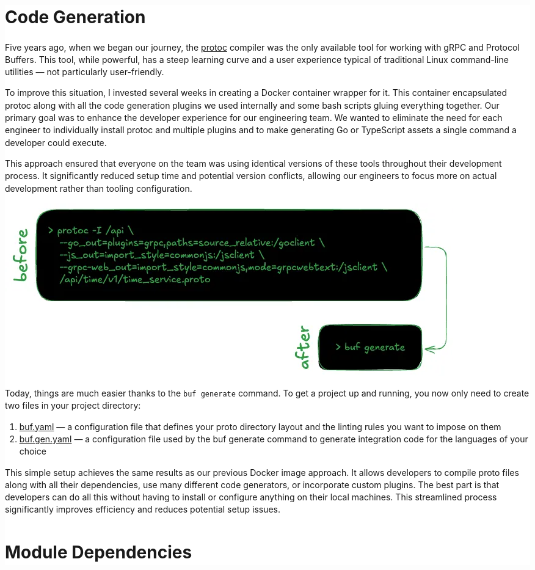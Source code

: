 # Code Generation
Five years ago, when we began our journey, the [protoc](https://grpc.io/docs/protoc-installation/) compiler was the only available tool for working with gRPC and Protocol Buffers. This tool, while powerful, has a steep learning curve and a user experience typical of traditional Linux command-line utilities — not particularly user-friendly.

To improve this situation, I invested several weeks in creating a Docker container wrapper for it. This container encapsulated protoc along with all the code generation plugins we used internally and some bash scripts gluing everything together. Our primary goal was to enhance the developer experience for our engineering team. We wanted to eliminate the need for each engineer to individually install protoc and multiple plugins and to make generating Go or TypeScript assets a single command a developer could execute.

This approach ensured that everyone on the team was using identical versions of these tools throughout their development process. It significantly reduced setup time and potential version conflicts, allowing our engineers to focus more on actual development rather than tooling configuration.

![protoc vs buf generate](/images/5years/commands.webp "protoc vs buf generate")

Today, things are much easier thanks to the `buf generate` command. To get a project up and running, you now only need to create two files in your project directory:
1. [buf.yaml](https://buf.build/docs/configuration/v2/buf-yaml) — a configuration file that defines your proto directory layout and the linting rules you want to impose on them
1. [buf.gen.yaml](https://buf.build/docs/configuration/v2/buf-gen-yaml) — a configuration file used by the buf generate command to generate integration code for the languages of your choice

This simple setup achieves the same results as our previous Docker image approach. It allows developers to compile proto files along with all their dependencies, use many different code generators, or incorporate custom plugins. The best part is that developers can do all this without having to install or configure anything on their local machines. This streamlined process significantly improves efficiency and reduces potential setup issues.

# Module Dependencies